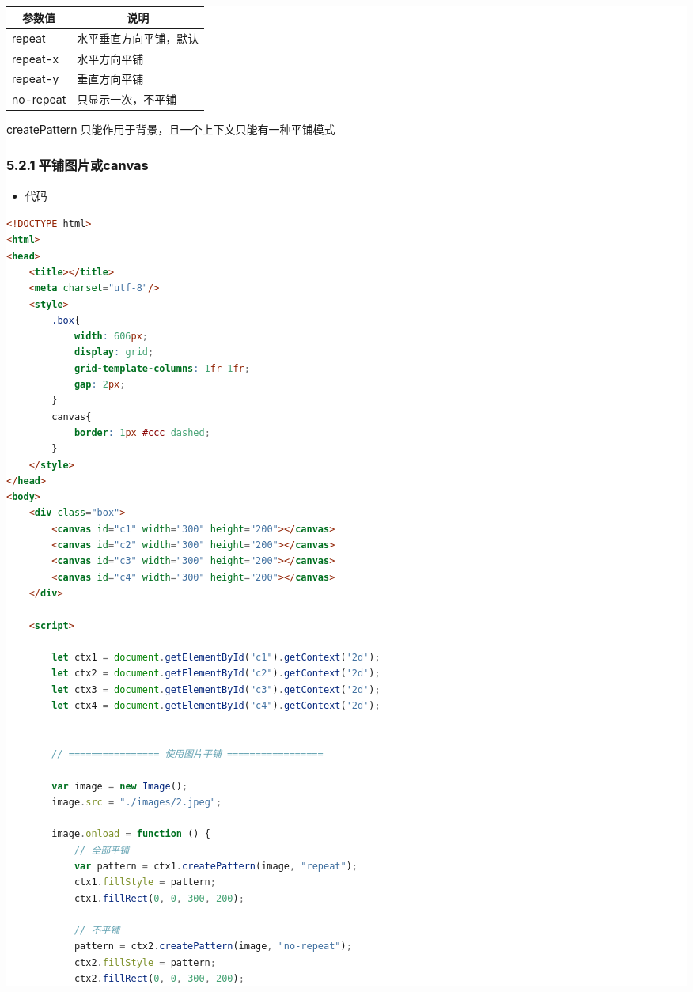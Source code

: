 | 参数值 | 说明  |
| --- | --- |
| repeat | 水平垂直方向平铺，默认 |
| repeat-x | 水平方向平铺 |
| repeat-y | 垂直方向平铺 |
| no-repeat | 只显示一次，不平铺 |

createPattern 只能作用于背景，且一个上下文只能有一种平铺模式


### 5.2.1 平铺图片或canvas

- 代码

```html
<!DOCTYPE html>
<html>
<head>
    <title></title>
    <meta charset="utf-8"/>
    <style>
        .box{
            width: 606px;
            display: grid;
            grid-template-columns: 1fr 1fr;
            gap: 2px;
        }
        canvas{
            border: 1px #ccc dashed;
        }
    </style>
</head>
<body>
    <div class="box">
        <canvas id="c1" width="300" height="200"></canvas>
        <canvas id="c2" width="300" height="200"></canvas>
        <canvas id="c3" width="300" height="200"></canvas>
        <canvas id="c4" width="300" height="200"></canvas>
    </div>
   
    <script>
    
        let ctx1 = document.getElementById("c1").getContext('2d');
        let ctx2 = document.getElementById("c2").getContext('2d');
        let ctx3 = document.getElementById("c3").getContext('2d');
        let ctx4 = document.getElementById("c4").getContext('2d');
        

        // ================ 使用图片平铺 =================

        var image = new Image();
        image.src = "./images/2.jpeg";

        image.onload = function () {
            // 全部平铺
            var pattern = ctx1.createPattern(image, "repeat");
            ctx1.fillStyle = pattern;
            ctx1.fillRect(0, 0, 300, 200);

            // 不平铺
            pattern = ctx2.createPattern(image, "no-repeat");
            ctx2.fillStyle = pattern;
            ctx2.fillRect(0, 0, 300, 200);
```